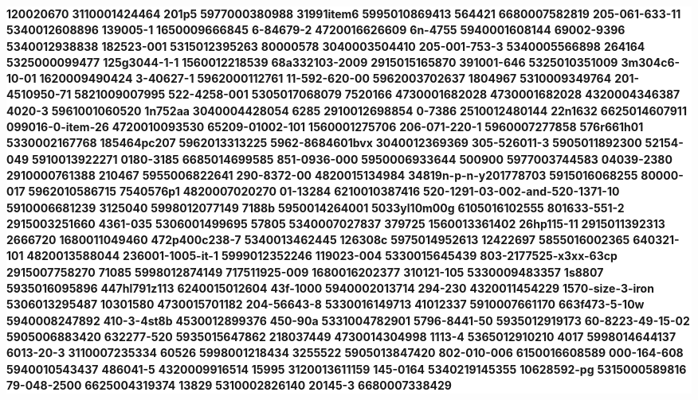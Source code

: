 **120020670**    **3110001424464**    **201p5**    **5977000380988**    **31991item6**    **5995010869413**
**564421**    **6680007582819**    **205-061-633-11**    **5340012608896**    **139005-1**    **1650009666845**
**6-84679-2**    **4720016626609**    **6n-4755**    **5940001608144**    **69002-9396**    **5340012938838**
**182523-001**    **5315012395263**    **80000578**    **3040003504410**    **205-001-753-3**    **5340005566898**
**264164**    **5325000099477**    **125g3044-1-1**    **1560012218539**    **68a332103-2009**    **2915015165870**
**391001-646**    **5325010351009**    **3m304c6-10-01**    **1620009490424**    **3-40627-1**    **5962000112761**
**11-592-620-00**    **5962003702637**    **1804967**    **5310009349764**    **201-4510950-71**    **5821009007995**
**522-4258-001**    **5305017068079**    **7520166**    **4730001682028**    **4730001682028**    **4320004346387**
**4020-3**    **5961001060520**    **1n752aa**    **3040004428054**    **6285**    **2910012698854**
**0-7386**    **2510012480144**    **22n1632**    **6625014607911**    **099016-0-item-26**    **4720010093530**
**65209-01002-101**    **1560001275706**    **206-071-220-1**    **5960007277858**    **576r661h01**    **5330002167768**
**185464pc207**    **5962013313225**    **5962-8684601bvx**    **3040012369369**    **305-526011-3**    **5905011892300**
**52154-049**    **5910013922271**    **0180-3185**    **6685014699585**    **851-0936-000**    **5950006933644**
**500900**    **5977003744583**    **04039-2380**    **2910000761388**    **210467**    **5955006822641**
**290-8372-00**    **4820015134984**    **34819n-p-n-y201778703**    **5915016068255**    **80000-017**    **5962010586715**
**7540576p1**    **4820007020270**    **01-13284**    **6210010387416**    **520-1291-03-002-and-520-1371-10**    **5910006681239**
**3125040**    **5998012077149**    **7188b**    **5950014264001**    **5033yl10m00g**    **6105016102555**
**801633-551-2**    **2915003251660**    **4361-035**    **5306001499695**    **57805**    **5340007027837**
**379725**    **1560013361402**    **26hp115-11**    **2915011392313**    **2666720**    **1680011049460**
**472p400c238-7**    **5340013462445**    **126308c**    **5975014952613**    **12422697**    **5855016002365**
**640321-101**    **4820013588044**    **236001-1005-it-1**    **5999012352246**    **119023-004**    **5330015645439**
**803-2177525-x3xx-63cp**    **2915007758270**    **71085**    **5998012874149**    **717511925-009**    **1680016202377**
**310121-105**    **5330009483357**    **1s8807**    **5935016095896**    **447hl791z113**    **6240015012604**
**43f-1000**    **5940002013714**    **294-230**    **4320011454229**    **1570-size-3-iron**    **5306013295487**
**10301580**    **4730015701182**    **204-56643-8**    **5330016149713**    **41012337**    **5910007661170**
**663f473-5-10w**    **5940008247892**    **410-3-4st8b**    **4530012899376**    **450-90a**    **5331004782901**
**5796-8441-50**    **5935012919173**    **60-8223-49-15-02**    **5905006883420**    **632277-520**    **5935015647862**
**218037449**    **4730014304998**    **1113-4**    **5365012910210**    **4017**    **5998014644137**
**6013-20-3**    **3110007235334**    **60526**    **5998001218434**    **3255522**    **5905013847420**
**802-010-006**    **6150016608589**    **000-164-608**    **5940010543437**    **486041-5**    **4320009916514**
**15995**    **3120013611159**    **145-0164**    **5340219145355**    **10628592-pg**    **5315000589816**
**79-048-2500**    **6625004319374**    **13829**    **5310002826140**    **20145-3**    **6680007338429**
